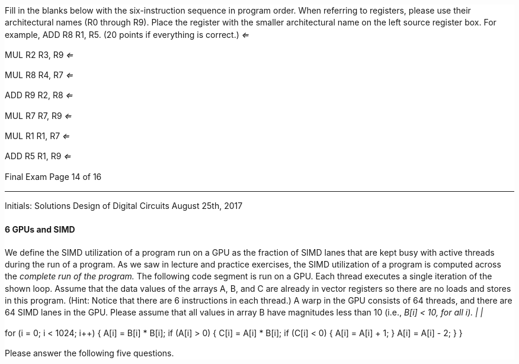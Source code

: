 Fill in the blanks below with the six-instruction sequence in program order. When referring to registers, please use their architectural names (R0 through R9). Place the register
with the smaller architectural name on the left source register box.
For example, ADD R8 R1, R5. (20 points if everything is correct.)
_⇐_

MUL R2 R3, R9
_⇐_

MUL R8 R4, R7
_⇐_

ADD R9 R2, R8
_⇐_

MUL R7 R7, R9
_⇐_

MUL R1 R1, R7
_⇐_

ADD R5 R1, R9
_⇐_

Final Exam Page 14 of 16


-----

Initials: Solutions Design of Digital Circuits August 25th, 2017

#### 6 GPUs and SIMD

We define the SIMD utilization of a program run on a GPU as the fraction of SIMD
lanes that are kept busy with active threads during the run of a program. As we saw in
lecture and practice exercises, the SIMD utilization of a program is computed across the
_complete run of the program._
The following code segment is run on a GPU. Each thread executes a single iteration
of the shown loop. Assume that the data values of the arrays A, B, and C are already in
vector registers so there are no loads and stores in this program. (Hint: Notice that there
are 6 instructions in each thread.) A warp in the GPU consists of 64 threads, and there
are 64 SIMD lanes in the GPU. Please assume that all values in array B have magnitudes
less than 10 (i.e., _B[i]_ _< 10, for all i)._
_|_ _|_

for (i = 0; i < 1024; i++) {
A[i] = B[i] * B[i];
if (A[i] > 0) {
C[i] = A[i] * B[i];
if (C[i] < 0) {
A[i] = A[i] + 1;
}
A[i] = A[i] - 2;
}
}

Please answer the following five questions.
